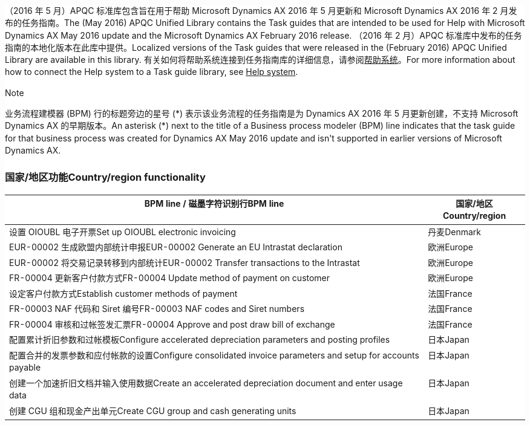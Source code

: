 <span data-ttu-id="5e7e2-108">（2016 年 5 月）APQC 标准库包含旨在用于帮助 Microsoft Dynamics AX 2016 年 5 月更新和 Microsoft Dynamics AX 2016 年 2 月发布的任务指南。</span><span class="sxs-lookup"><span data-stu-id="5e7e2-108">The (May 2016) APQC Unified Library contains the Task guides that are intended to be used for Help with Microsoft Dynamics AX May 2016 update and the Microsoft Dynamics AX February 2016 release.</span></span> <span data-ttu-id="5e7e2-109">（2016 年 2 月）APQC 标准库中发布的任务指南的本地化版本在此库中提供。</span><span class="sxs-lookup"><span data-stu-id="5e7e2-109">Localized versions of the Task guides that were released in the (February 2016) APQC Unified Library are available in this library.</span></span> <span data-ttu-id="5e7e2-110">有关如何将帮助系统连接到任务指南库的详细信息，请参阅[帮助系统](help-overview.md)。</span><span class="sxs-lookup"><span data-stu-id="5e7e2-110">For more information about how to connect the Help system to a Task guide library, see [Help system](help-overview.md).</span></span>

> [!NOTE]
> <span data-ttu-id="5e7e2-111">业务流程建模器 (BPM) 行的标题旁边的星号 (\*) 表示该业务流程的任务指南是为 Dynamics AX 2016 年 5 月更新创建，不支持 Microsoft Dynamics AX 的早期版本。</span><span class="sxs-lookup"><span data-stu-id="5e7e2-111">An asterisk (\*) next to the title of a Business process modeler (BPM) line indicates that the task guide for that business process was created for Dynamics AX May 2016 update and isn't supported in earlier versions of Microsoft Dynamics AX.</span></span>

### <a name="countryregion-functionality"></a><span data-ttu-id="5e7e2-112">国家/地区功能</span><span class="sxs-lookup"><span data-stu-id="5e7e2-112">Country/region functionality</span></span>

| <span data-ttu-id="5e7e2-113">BPM line / 磁墨字符识别行</span><span class="sxs-lookup"><span data-stu-id="5e7e2-113">BPM line</span></span>                                                                 | <span data-ttu-id="5e7e2-114">国家/地区</span><span class="sxs-lookup"><span data-stu-id="5e7e2-114">Country/region</span></span>                    |
|--------------------------------------------------------------------------|-----------------------------------|
| <span data-ttu-id="5e7e2-115">设置 OIOUBL 电子开票</span><span class="sxs-lookup"><span data-stu-id="5e7e2-115">Set up OIOUBL electronic invoicing</span></span>                                       | <span data-ttu-id="5e7e2-116">丹麦</span><span class="sxs-lookup"><span data-stu-id="5e7e2-116">Denmark</span></span>                           |
| <span data-ttu-id="5e7e2-117">EUR-00002 生成欧盟内部统计申报</span><span class="sxs-lookup"><span data-stu-id="5e7e2-117">EUR-00002 Generate an EU Intrastat declaration</span></span>                           | <span data-ttu-id="5e7e2-118">欧洲</span><span class="sxs-lookup"><span data-stu-id="5e7e2-118">Europe</span></span>                            |
| <span data-ttu-id="5e7e2-119">EUR-00002 将交易记录转移到内部统计</span><span class="sxs-lookup"><span data-stu-id="5e7e2-119">EUR-00002 Transfer transactions to the Intrastat</span></span>                         | <span data-ttu-id="5e7e2-120">欧洲</span><span class="sxs-lookup"><span data-stu-id="5e7e2-120">Europe</span></span>                            |
| <span data-ttu-id="5e7e2-121">FR-00004 更新客户付款方式</span><span class="sxs-lookup"><span data-stu-id="5e7e2-121">FR-00004 Update method of payment on customer</span></span>                            | <span data-ttu-id="5e7e2-122">欧洲</span><span class="sxs-lookup"><span data-stu-id="5e7e2-122">Europe</span></span>                            |
| <span data-ttu-id="5e7e2-123">设定客户付款方式</span><span class="sxs-lookup"><span data-stu-id="5e7e2-123">Establish customer methods of payment</span></span>                                    | <span data-ttu-id="5e7e2-124">法国</span><span class="sxs-lookup"><span data-stu-id="5e7e2-124">France</span></span>                            |
| <span data-ttu-id="5e7e2-125">FR-00003 NAF 代码和 Siret 编号</span><span class="sxs-lookup"><span data-stu-id="5e7e2-125">FR-00003 NAF codes and Siret numbers</span></span>                                     | <span data-ttu-id="5e7e2-126">法国</span><span class="sxs-lookup"><span data-stu-id="5e7e2-126">France</span></span>                            |
| <span data-ttu-id="5e7e2-127">FR-00004 审核和过帐签发汇票</span><span class="sxs-lookup"><span data-stu-id="5e7e2-127">FR-00004 Approve and post draw bill of exchange</span></span>                          | <span data-ttu-id="5e7e2-128">法国</span><span class="sxs-lookup"><span data-stu-id="5e7e2-128">France</span></span>                            |
| <span data-ttu-id="5e7e2-129">配置累计折旧参数和过帐模板</span><span class="sxs-lookup"><span data-stu-id="5e7e2-129">Configure accelerated depreciation parameters and posting profiles</span></span>       | <span data-ttu-id="5e7e2-130">日本</span><span class="sxs-lookup"><span data-stu-id="5e7e2-130">Japan</span></span>                             |
| <span data-ttu-id="5e7e2-131">配置合并的发票参数和应付帐款的设置</span><span class="sxs-lookup"><span data-stu-id="5e7e2-131">Configure consolidated invoice parameters and setup for accounts payable</span></span> | <span data-ttu-id="5e7e2-132">日本</span><span class="sxs-lookup"><span data-stu-id="5e7e2-132">Japan</span></span>                             |
| <span data-ttu-id="5e7e2-133">创建一个加速折旧文档并输入使用数据</span><span class="sxs-lookup"><span data-stu-id="5e7e2-133">Create an accelerated depreciation document and enter usage data</span></span>         | <span data-ttu-id="5e7e2-134">日本</span><span class="sxs-lookup"><span data-stu-id="5e7e2-134">Japan</span></span>                             |
| <span data-ttu-id="5e7e2-135">创建 CGU 组和现金产出单元</span><span class="sxs-lookup"><span data-stu-id="5e7e2-135">Create CGU group and cash generating units</span></span>                               | <span data-ttu-id="5e7e2-136">日本</span><span class="sxs-lookup"><span data-stu-id="5e7e2-136">Japan</span></span>                             |